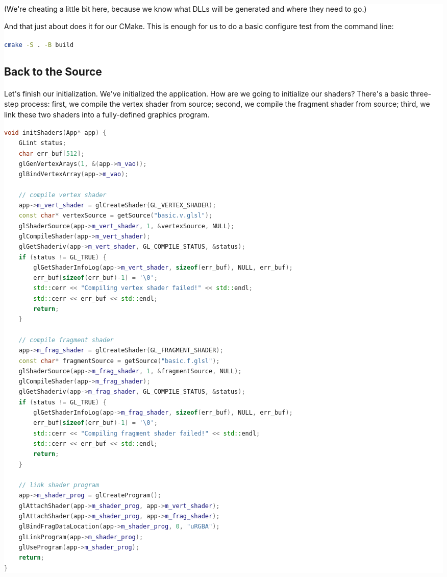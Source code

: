 (We're cheating a little bit here, because we know what DLLs will be generated and where they need to go.)

And that just about does it for our CMake. This is enough for us to do a basic configure test from the command line:

```sh
cmake -S . -B build
```

## Back to the Source

Let's finish our initialization. We've initialized the application. How are we going to initialize our shaders? There's a basic three-step process: first, we compile the vertex shader from source; second, we compile the fragment shader from source; third, we link these two shaders into a fully-defined graphics program.

```cpp
void initShaders(App* app) {
    GLint status;
    char err_buf[512];
    glGenVertexArays(1, &(app->m_vao));
    glBindVertexArray(app->m_vao);

    // compile vertex shader
    app->m_vert_shader = glCreateShader(GL_VERTEX_SHADER);
    const char* vertexSource = getSource("basic.v.glsl");
    glShaderSource(app->m_vert_shader, 1, &vertexSource, NULL);
    glCompileShader(app->m_vert_shader);
    glGetShaderiv(app->m_vert_shader, GL_COMPILE_STATUS, &status);
    if (status != GL_TRUE) {
        glGetShaderInfoLog(app->m_vert_shader, sizeof(err_buf), NULL, err_buf);
        err_buf[sizeof(err_buf)-1] = '\0';
        std::cerr << "Compiling vertex shader failed!" << std::endl;
        std::cerr << err_buf << std::endl;
        return;
    }

    // compile fragment shader
    app->m_frag_shader = glCreateShader(GL_FRAGMENT_SHADER);
    const char* fragmentSource = getSource("basic.f.glsl");
    glShaderSource(app->m_frag_shader, 1, &fragmentSource, NULL);
    glCompileShader(app->m_frag_shader);
    glGetShaderiv(app->m_frag_shader, GL_COMPILE_STATUS, &status);
    if (status != GL_TRUE) {
        glGetShaderInfoLog(app->m_frag_shader, sizeof(err_buf), NULL, err_buf);
        err_buf[sizeof(err_buf)-1] = '\0';
        std::cerr << "Compiling fragment shader failed!" << std::endl;
        std::cerr << err_buf << std::endl;
        return;
    }

    // link shader program
    app->m_shader_prog = glCreateProgram();
    glAttachShader(app->m_shader_prog, app->m_vert_shader);
    glAttachShader(app->m_shader_prog, app->m_frag_shader);
    glBindFragDataLocation(app->m_shader_prog, 0, "uRGBA");
    glLinkProgram(app->m_shader_prog);
    glUseProgram(app->m_shader_prog);
    return;
}
```

